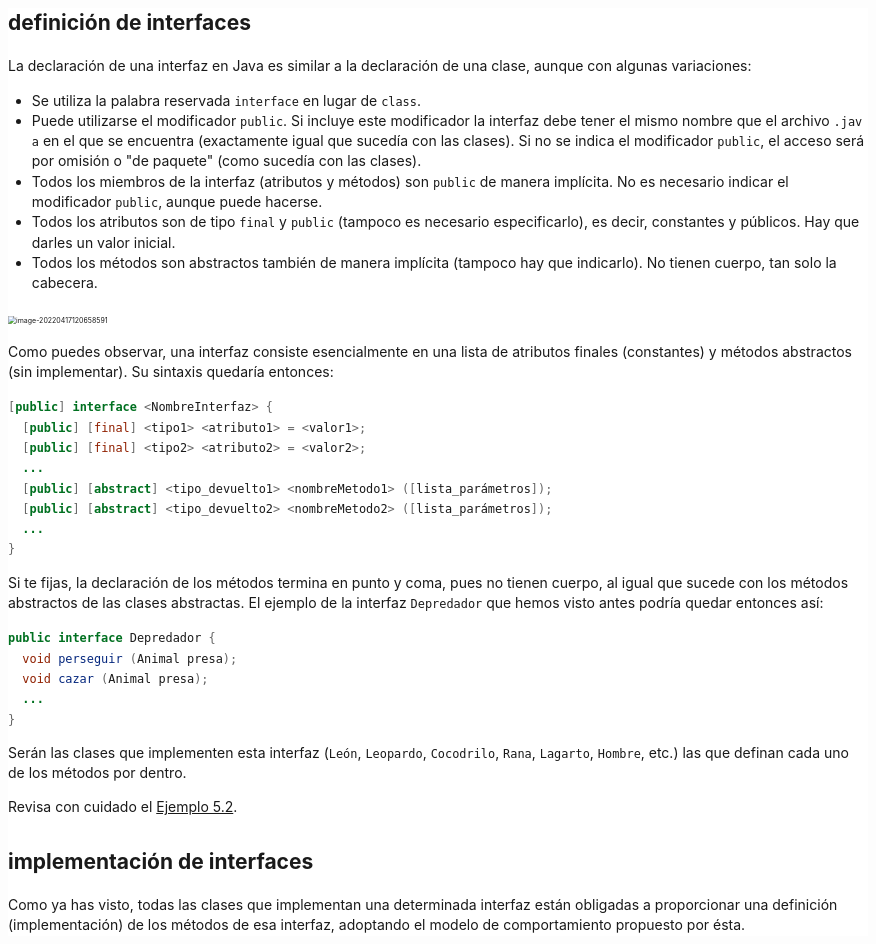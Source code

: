 ## definición de interfaces

La declaración de una interfaz en Java es similar a la declaración de una clase, aunque con algunas variaciones:

- Se utiliza la palabra reservada `interface` en lugar de `class`.
- Puede utilizarse el modificador `public`. Si incluye este modificador la interfaz debe tener el mismo nombre que el archivo `.java` en el que se encuentra (exactamente igual que sucedía con las clases). Si no se indica el modificador `public`, el acceso será por omisión o "de paquete" (como sucedía con las clases). 
- Todos los miembros de la interfaz (atributos y métodos) son `public` de manera implícita. No es necesario indicar el modificador `public`, aunque puede hacerse.
- Todos los atributos son de tipo `final` y `public` (tampoco es necesario especificarlo), es decir, constantes y públicos. Hay que darles un valor inicial.
- Todos los métodos son abstractos también de manera implícita (tampoco hay que indicarlo). No tienen cuerpo, tan solo la cabecera.

<img src="/assets/ud08_004.png" alt="image-20220417120658591" style="zoom:50%;" />

Como puedes observar, una interfaz consiste esencialmente en una lista de atributos finales (constantes) y métodos abstractos (sin implementar). Su sintaxis quedaría entonces:

```java
[public] interface <NombreInterfaz> {
  [public] [final] <tipo1> <atributo1> = <valor1>;
  [public] [final] <tipo2> <atributo2> = <valor2>;
  ...
  [public] [abstract] <tipo_devuelto1> <nombreMetodo1> ([lista_parámetros]);
  [public] [abstract] <tipo_devuelto2> <nombreMetodo2> ([lista_parámetros]);
  ...
}
```

Si te fijas, la declaración de los métodos termina en punto y coma, pues no tienen cuerpo, al igual que sucede con los métodos abstractos de las clases abstractas. El ejemplo de la interfaz `Depredador` que hemos visto antes podría quedar entonces así:

```java
public interface Depredador {
  void perseguir (Animal presa);
  void cazar (Animal presa);
  ...
}
```

Serán las clases que implementen esta interfaz (`León`, `Leopardo`, `Cocodrilo`, `Rana`, `Lagarto`, `Hombre`, etc.) las que definan cada uno de los métodos por dentro.

Revisa con cuidado el [Ejemplo 5.2](#ejemplo-5.2).

## implementación de interfaces

Como ya has visto, todas las clases que implementan una determinada interfaz están obligadas a proporcionar una definición (implementación) de los métodos de esa interfaz, adoptando el modelo de comportamiento propuesto por ésta.
